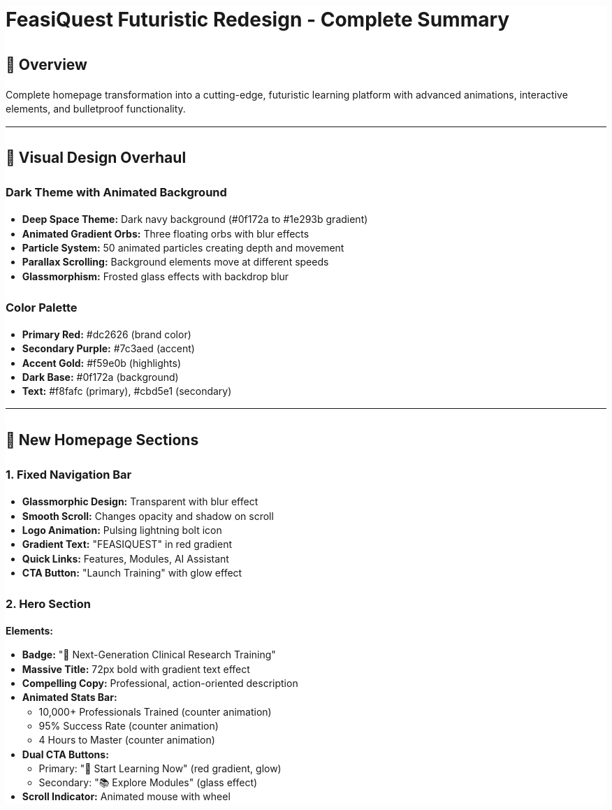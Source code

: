 # FeasiQuest Futuristic Redesign - Complete Summary

## 🚀 Overview

Complete homepage transformation into a cutting-edge, futuristic learning platform with advanced animations, interactive elements, and bulletproof functionality.

---

## 🎨 Visual Design Overhaul

### Dark Theme with Animated Background
- **Deep Space Theme:** Dark navy background (#0f172a to #1e293b gradient)
- **Animated Gradient Orbs:** Three floating orbs with blur effects
- **Particle System:** 50 animated particles creating depth and movement
- **Parallax Scrolling:** Background elements move at different speeds
- **Glassmorphism:** Frosted glass effects with backdrop blur

### Color Palette
- **Primary Red:** #dc2626 (brand color)
- **Secondary Purple:** #7c3aed (accent)
- **Accent Gold:** #f59e0b (highlights)
- **Dark Base:** #0f172a (background)
- **Text:** #f8fafc (primary), #cbd5e1 (secondary)

---

## 🎯 New Homepage Sections

### 1. **Fixed Navigation Bar**
- **Glassmorphic Design:** Transparent with blur effect
- **Smooth Scroll:** Changes opacity and shadow on scroll
- **Logo Animation:** Pulsing lightning bolt icon
- **Gradient Text:** "FEASIQUEST" in red gradient
- **Quick Links:** Features, Modules, AI Assistant
- **CTA Button:** "Launch Training" with glow effect

### 2. **Hero Section**
**Elements:**
- **Badge:** "🚀 Next-Generation Clinical Research Training"
- **Massive Title:** 72px bold with gradient text effect
- **Compelling Copy:** Professional, action-oriented description
- **Animated Stats Bar:**
  - 10,000+ Professionals Trained (counter animation)
  - 95% Success Rate (counter animation)
  - 4 Hours to Master (counter animation)
- **Dual CTA Buttons:**
  - Primary: "🎯 Start Learning Now" (red gradient, glow)
  - Secondary: "📚 Explore Modules" (glass effect)
- **Scroll Indicator:** Animated mouse with wheel

